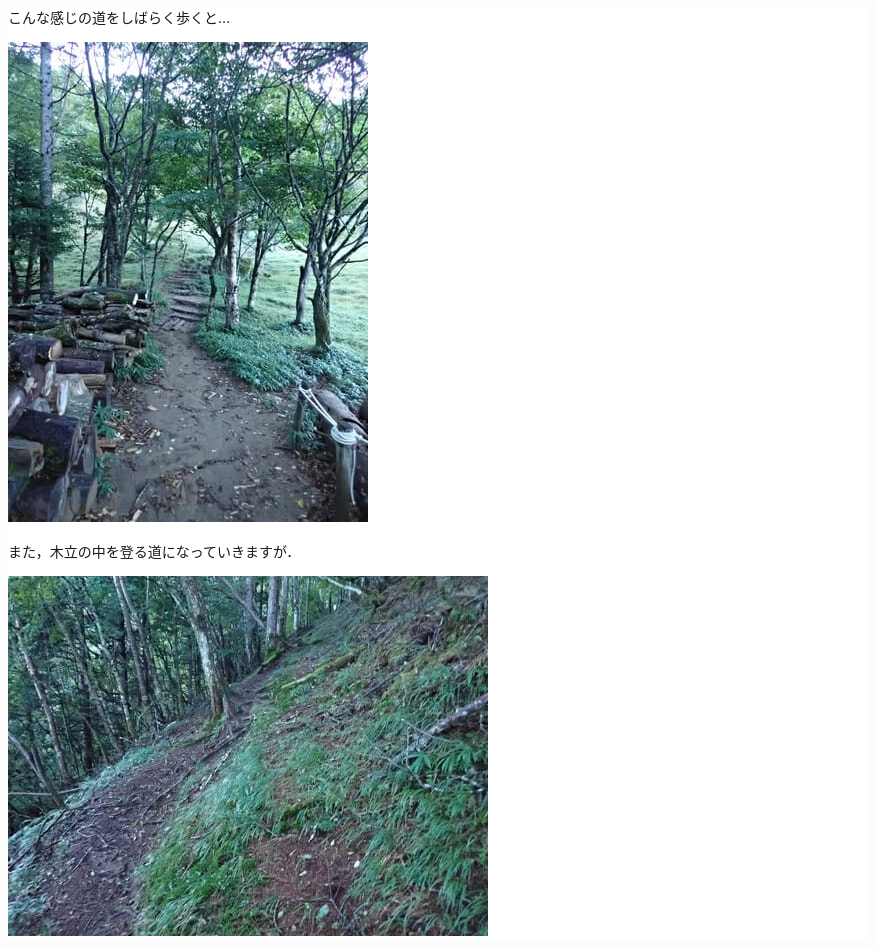 





こんな感じの道をしばらく歩くと…




![f00a0bb9fe5d617cf9abf7428ccf9320.jpg](images/f00a0bb9fe5d617cf9abf7428ccf9320.jpg)







また，木立の中を登る道になっていきますが．




![0caa3353441ec45af06618db26314cf9.jpg](images/0caa3353441ec45af06618db26314cf9.jpg)
